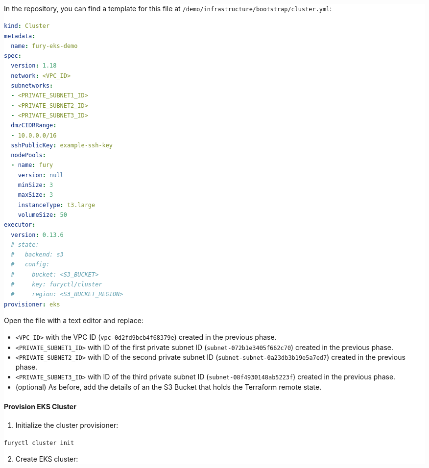 In the repository, you can find a template for this file at `/demo/infrastructure/bootstrap/cluster.yml`:

```yaml
kind: Cluster
metadata:
  name: fury-eks-demo
spec:
  version: 1.18
  network: <VPC_ID>
  subnetworks:
  - <PRIVATE_SUBNET1_ID>
  - <PRIVATE_SUBNET2_ID>
  - <PRIVATE_SUBNET3_ID>
  dmzCIDRRange:
  - 10.0.0.0/16
  sshPublicKey: example-ssh-key
  nodePools:
  - name: fury
    version: null
    minSize: 3
    maxSize: 3 
    instanceType: t3.large
    volumeSize: 50
executor:
  version: 0.13.6
  # state:
  #   backend: s3
  #   config:
  #     bucket: <S3_BUCKET>
  #     key: furyctl/cluster
  #     region: <S3_BUCKET_REGION>
provisioner: eks
```

Open the file with a text editor and replace:

- `<VPC_ID>` with the VPC ID (`vpc-0d2fd9bcb4f68379e`) created in the previous phase.
- `<PRIVATE_SUBNET1_ID>` with ID of the first private subnet ID (`subnet-072b1e3405f662c70`) created in the previous phase.
- `<PRIVATE_SUBNET2_ID>` with ID of the second private subnet ID (`subnet-subnet-0a23db3b19e5a7ed7`) created in the previous phase.
- `<PRIVATE_SUBNET3_ID>` with ID of the third private subnet ID (`subnet-08f4930148ab5223f`) created in the previous phase.
- (optional) As before, add the details of an the S3 Bucket that holds the Terraform remote state.

#### Provision EKS Cluster

1. Initialize the cluster provisioner:

```bash
furyctl cluster init
```

2. Create EKS cluster:
